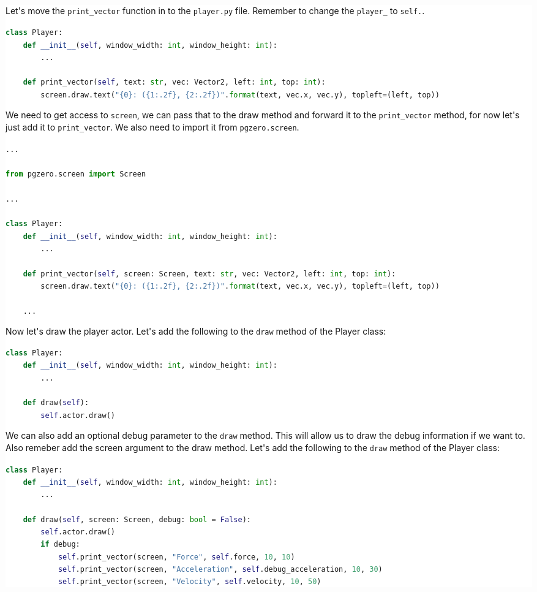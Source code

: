 Let's move the `print_vector` function in to the `player.py` file. Remember to change the `player_` to `self.`.

```python
class Player:
    def __init__(self, window_width: int, window_height: int):
        ...

    def print_vector(self, text: str, vec: Vector2, left: int, top: int):
        screen.draw.text("{0}: ({1:.2f}, {2:.2f})".format(text, vec.x, vec.y), topleft=(left, top))
```

We need to get access to `screen`, we can pass that to the draw method and forward it to the `print_vector` method, for now let's just add it to `print_vector`. We also need to import it from `pgzero.screen`.

```python
...

from pgzero.screen import Screen

...

class Player:
    def __init__(self, window_width: int, window_height: int):
        ...

    def print_vector(self, screen: Screen, text: str, vec: Vector2, left: int, top: int):
        screen.draw.text("{0}: ({1:.2f}, {2:.2f})".format(text, vec.x, vec.y), topleft=(left, top))

    ...
```

Now let's draw the player actor. Let's add the following to the `draw` method of the Player class:

```python
class Player:
    def __init__(self, window_width: int, window_height: int):
        ...

    def draw(self):
        self.actor.draw()
```

We can also add an optional debug parameter to the `draw` method. This will allow us to draw the debug information if we want to. Also remeber add the screen argument to the draw method. Let's add the following to the `draw` method of the Player class:

```python
class Player:
    def __init__(self, window_width: int, window_height: int):
        ...

    def draw(self, screen: Screen, debug: bool = False):
        self.actor.draw()
        if debug:
            self.print_vector(screen, "Force", self.force, 10, 10)
            self.print_vector(screen, "Acceleration", self.debug_acceleration, 10, 30)
            self.print_vector(screen, "Velocity", self.velocity, 10, 50)
```
